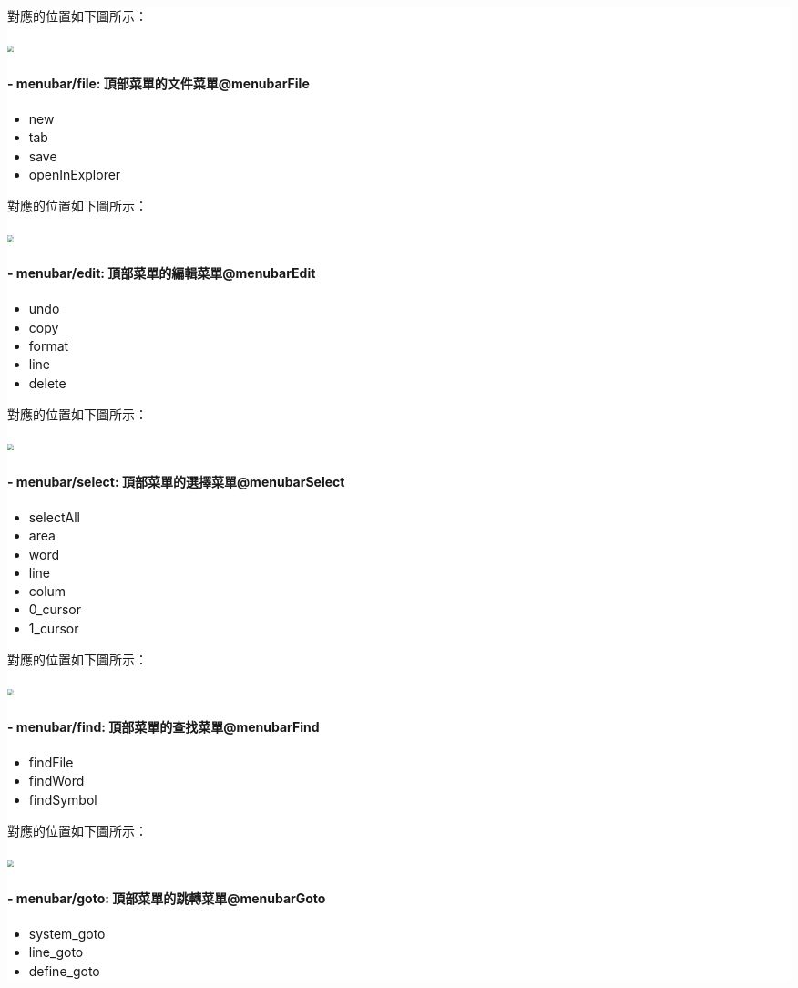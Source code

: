 對應的位置如下圖所示：

<img src = "/static/snapshots/Plug-in-development/group/explorer_context.jpg" style="zoom:45%" />

#### - menubar/file: 頂部菜單的文件菜單@menubarFile

* new
* tab
* save
* openInExplorer

對應的位置如下圖所示：

<img src = "/static/snapshots/Plug-in-development/group/menubar_file.jpg" style="zoom:45%" />

#### - menubar/edit: 頂部菜單的編輯菜單@menubarEdit

* undo
* copy
* format
* line
* delete

對應的位置如下圖所示：

<img src = "/static/snapshots/Plug-in-development/group/edit.jpg" style="zoom:45%" />

#### - menubar/select: 頂部菜單的選擇菜單@menubarSelect

* selectAll
* area
* word
* line
* colum
* 0_cursor
* 1_cursor

對應的位置如下圖所示：

<img src = "/static/snapshots/Plug-in-development/group/select.jpg" style="zoom:45%" />

#### - menubar/find: 頂部菜單的查找菜單@menubarFind

* findFile
* findWord
* findSymbol

對應的位置如下圖所示：

<img src = "/static/snapshots/Plug-in-development/group/find.jpg" style="zoom:45%" />

#### - menubar/goto: 頂部菜單的跳轉菜單@menubarGoto

* system_goto
* line_goto
* define_goto
